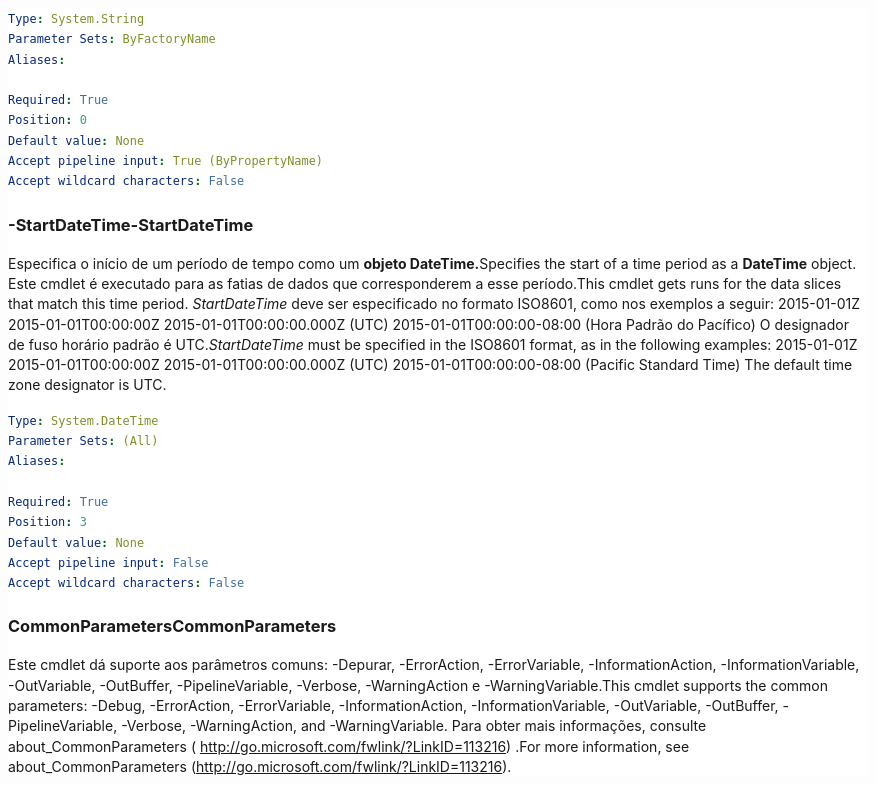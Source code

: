 ```yaml
Type: System.String
Parameter Sets: ByFactoryName
Aliases:

Required: True
Position: 0
Default value: None
Accept pipeline input: True (ByPropertyName)
Accept wildcard characters: False
```

### <span data-ttu-id="8e1c2-135">-StartDateTime</span><span class="sxs-lookup"><span data-stu-id="8e1c2-135">-StartDateTime</span></span>
<span data-ttu-id="8e1c2-136">Especifica o início de um período de tempo como um **objeto DateTime.**</span><span class="sxs-lookup"><span data-stu-id="8e1c2-136">Specifies the start of a time period as a **DateTime** object.</span></span>
<span data-ttu-id="8e1c2-137">Este cmdlet é executado para as fatias de dados que corresponderem a esse período.</span><span class="sxs-lookup"><span data-stu-id="8e1c2-137">This cmdlet gets runs for the data slices that match this time period.</span></span>
<span data-ttu-id="8e1c2-138">*StartDateTime* deve ser especificado no formato ISO8601, como nos exemplos a seguir: 2015-01-01Z 2015-01-01T00:00:00Z 2015-01-01T00:00:00.000Z (UTC) 2015-01-01T00:00:00-08:00 (Hora Padrão do Pacífico) O designador de fuso horário padrão é UTC.</span><span class="sxs-lookup"><span data-stu-id="8e1c2-138">*StartDateTime* must be specified in the ISO8601 format, as in the following examples: 2015-01-01Z 2015-01-01T00:00:00Z 2015-01-01T00:00:00.000Z (UTC) 2015-01-01T00:00:00-08:00 (Pacific Standard Time) The default time zone designator is UTC.</span></span>

```yaml
Type: System.DateTime
Parameter Sets: (All)
Aliases:

Required: True
Position: 3
Default value: None
Accept pipeline input: False
Accept wildcard characters: False
```

### <span data-ttu-id="8e1c2-139">CommonParameters</span><span class="sxs-lookup"><span data-stu-id="8e1c2-139">CommonParameters</span></span>
<span data-ttu-id="8e1c2-140">Este cmdlet dá suporte aos parâmetros comuns: -Depurar, -ErrorAction, -ErrorVariable, -InformationAction, -InformationVariable, -OutVariable, -OutBuffer, -PipelineVariable, -Verbose, -WarningAction e -WarningVariable.</span><span class="sxs-lookup"><span data-stu-id="8e1c2-140">This cmdlet supports the common parameters: -Debug, -ErrorAction, -ErrorVariable, -InformationAction, -InformationVariable, -OutVariable, -OutBuffer, -PipelineVariable, -Verbose, -WarningAction, and -WarningVariable.</span></span> <span data-ttu-id="8e1c2-141">Para obter mais informações, consulte about_CommonParameters ( http://go.microsoft.com/fwlink/?LinkID=113216) .</span><span class="sxs-lookup"><span data-stu-id="8e1c2-141">For more information, see about_CommonParameters (http://go.microsoft.com/fwlink/?LinkID=113216).</span></span>
